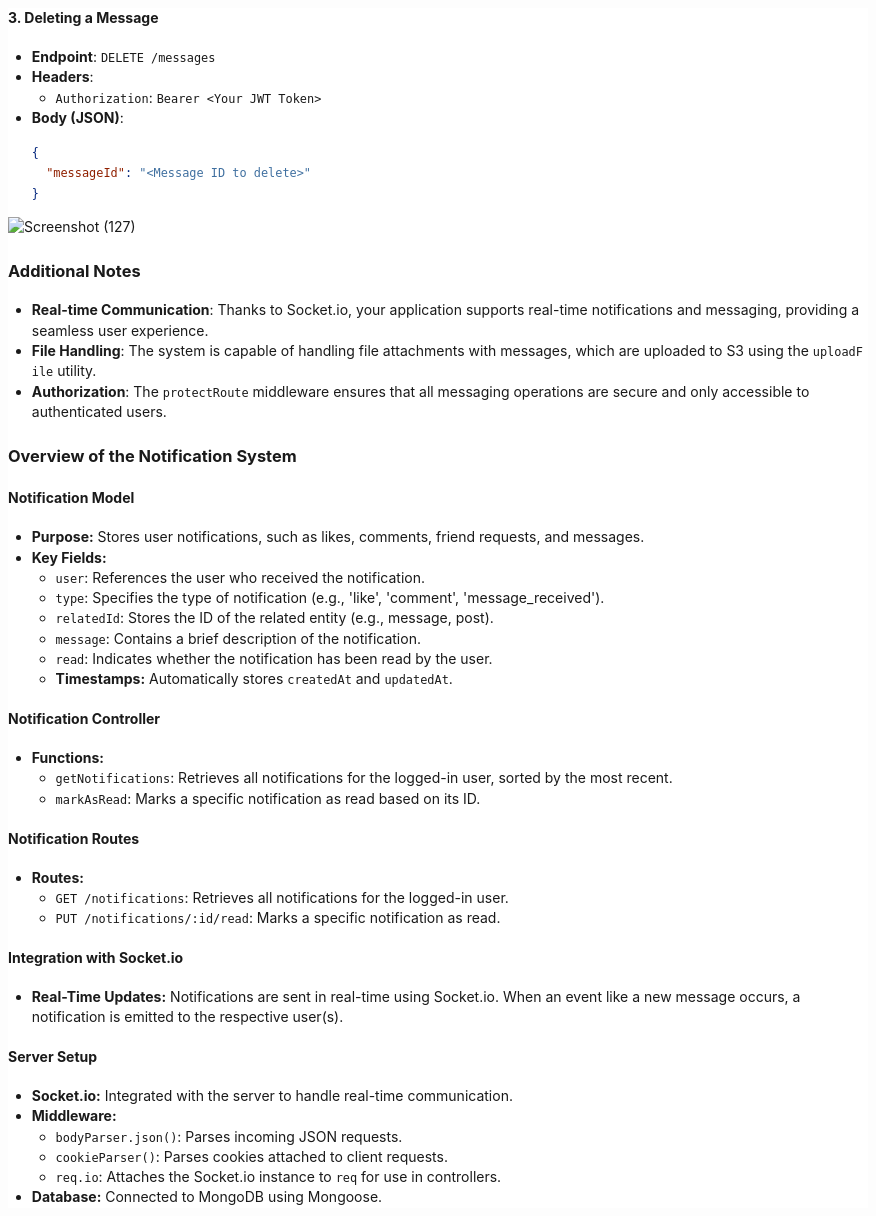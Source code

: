 #### 3. **Deleting a Message**
   - **Endpoint**: `DELETE /messages`
   - **Headers**:
     - `Authorization`: `Bearer <Your JWT Token>`
   - **Body (JSON)**:
     ```json
     {
       "messageId": "<Message ID to delete>"
     }
     ```

![Screenshot (127)](https://github.com/user-attachments/assets/55f56fea-6199-48bf-84cc-add3015ac487)


### Additional Notes
- **Real-time Communication**: Thanks to Socket.io, your application supports real-time notifications and messaging, providing a seamless user experience.
- **File Handling**: The system is capable of handling file attachments with messages, which are uploaded to S3 using the `uploadFile` utility.
- **Authorization**: The `protectRoute` middleware ensures that all messaging operations are secure and only accessible to authenticated users.

### Overview of the Notification System

#### **Notification Model**
- **Purpose:** Stores user notifications, such as likes, comments, friend requests, and messages.
- **Key Fields:**
  - `user`: References the user who received the notification.
  - `type`: Specifies the type of notification (e.g., 'like', 'comment', 'message_received').
  - `relatedId`: Stores the ID of the related entity (e.g., message, post).
  - `message`: Contains a brief description of the notification.
  - `read`: Indicates whether the notification has been read by the user.
  - **Timestamps:** Automatically stores `createdAt` and `updatedAt`.

#### **Notification Controller**
- **Functions:**
  - `getNotifications`: Retrieves all notifications for the logged-in user, sorted by the most recent.
  - `markAsRead`: Marks a specific notification as read based on its ID.

#### **Notification Routes**
- **Routes:**
  - `GET /notifications`: Retrieves all notifications for the logged-in user.
  - `PUT /notifications/:id/read`: Marks a specific notification as read.

#### **Integration with Socket.io**
- **Real-Time Updates:** Notifications are sent in real-time using Socket.io. When an event like a new message occurs, a notification is emitted to the respective user(s).

#### **Server Setup**
- **Socket.io:** Integrated with the server to handle real-time communication.
- **Middleware:**
  - `bodyParser.json()`: Parses incoming JSON requests.
  - `cookieParser()`: Parses cookies attached to client requests.
  - `req.io`: Attaches the Socket.io instance to `req` for use in controllers.
- **Database:** Connected to MongoDB using Mongoose.
